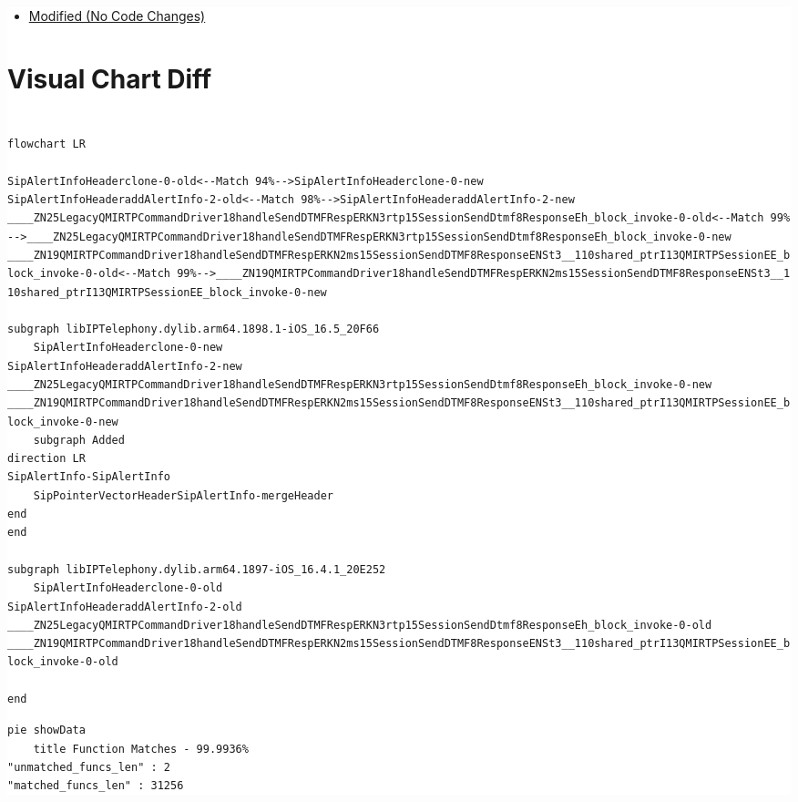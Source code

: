 - [Modified (No Code Changes)](#modified-no-code-changes)

# Visual Chart Diff



```mermaid

flowchart LR

SipAlertInfoHeaderclone-0-old<--Match 94%-->SipAlertInfoHeaderclone-0-new
SipAlertInfoHeaderaddAlertInfo-2-old<--Match 98%-->SipAlertInfoHeaderaddAlertInfo-2-new
____ZN25LegacyQMIRTPCommandDriver18handleSendDTMFRespERKN3rtp15SessionSendDtmf8ResponseEh_block_invoke-0-old<--Match 99%-->____ZN25LegacyQMIRTPCommandDriver18handleSendDTMFRespERKN3rtp15SessionSendDtmf8ResponseEh_block_invoke-0-new
____ZN19QMIRTPCommandDriver18handleSendDTMFRespERKN2ms15SessionSendDTMF8ResponseENSt3__110shared_ptrI13QMIRTPSessionEE_block_invoke-0-old<--Match 99%-->____ZN19QMIRTPCommandDriver18handleSendDTMFRespERKN2ms15SessionSendDTMF8ResponseENSt3__110shared_ptrI13QMIRTPSessionEE_block_invoke-0-new

subgraph libIPTelephony.dylib.arm64.1898.1-iOS_16.5_20F66
    SipAlertInfoHeaderclone-0-new
SipAlertInfoHeaderaddAlertInfo-2-new
____ZN25LegacyQMIRTPCommandDriver18handleSendDTMFRespERKN3rtp15SessionSendDtmf8ResponseEh_block_invoke-0-new
____ZN19QMIRTPCommandDriver18handleSendDTMFRespERKN2ms15SessionSendDTMF8ResponseENSt3__110shared_ptrI13QMIRTPSessionEE_block_invoke-0-new
    subgraph Added
direction LR
SipAlertInfo-SipAlertInfo
    SipPointerVectorHeaderSipAlertInfo-mergeHeader
end
end

subgraph libIPTelephony.dylib.arm64.1897-iOS_16.4.1_20E252
    SipAlertInfoHeaderclone-0-old
SipAlertInfoHeaderaddAlertInfo-2-old
____ZN25LegacyQMIRTPCommandDriver18handleSendDTMFRespERKN3rtp15SessionSendDtmf8ResponseEh_block_invoke-0-old
____ZN19QMIRTPCommandDriver18handleSendDTMFRespERKN2ms15SessionSendDTMF8ResponseENSt3__110shared_ptrI13QMIRTPSessionEE_block_invoke-0-old
    
end

```


```mermaid
pie showData
    title Function Matches - 99.9936%
"unmatched_funcs_len" : 2
"matched_funcs_len" : 31256
```
